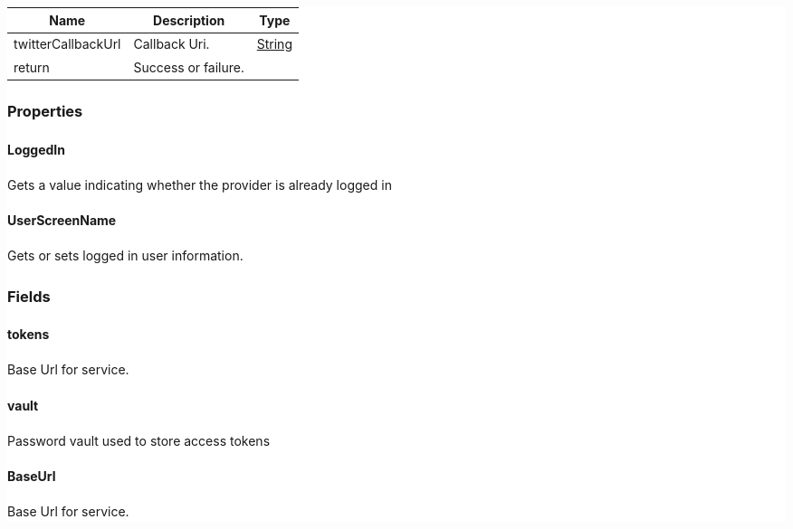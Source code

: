 

| Name | Description | Type |
| --- | --- | --- |
| twitterCallbackUrl | Callback Uri. | [String](https://msdn.microsoft.com/library/windows/apps/System.String) |
| return |Success or failure. |




### Properties

#### LoggedIn

Gets a value indicating whether the provider is already logged in





#### UserScreenName

Gets or sets logged in user information.





### Fields

#### tokens

Base Url for service.





#### vault

Password vault used to store access tokens





#### BaseUrl

Base Url for service.




